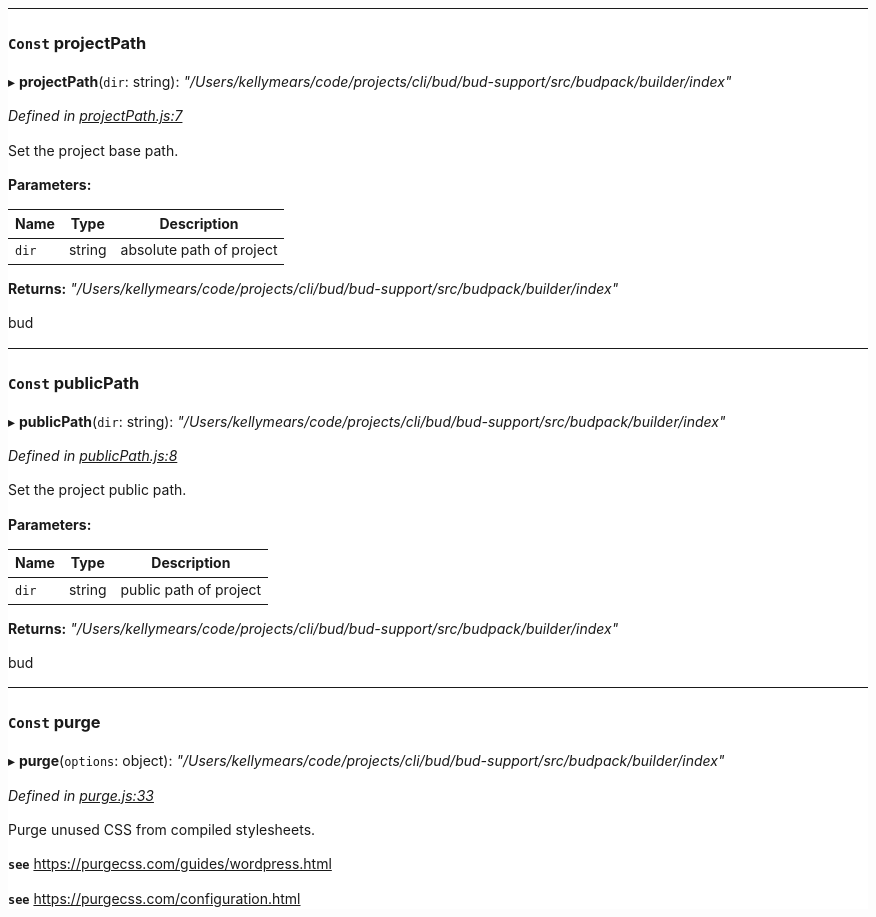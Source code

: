 ___

### `Const` projectPath

▸ **projectPath**(`dir`: string): *"/Users/kellymears/code/projects/cli/bud/bud-support/src/budpack/builder/index"*

*Defined in [projectPath.js:7](https://github.com/roots/bud-support/blob/eb59356/src/budpack/builder/api/projectPath.js#L7)*

Set the project base path.

**Parameters:**

Name | Type | Description |
------ | ------ | ------ |
`dir` | string | absolute path of project |

**Returns:** *"/Users/kellymears/code/projects/cli/bud/bud-support/src/budpack/builder/index"*

bud

___

### `Const` publicPath

▸ **publicPath**(`dir`: string): *"/Users/kellymears/code/projects/cli/bud/bud-support/src/budpack/builder/index"*

*Defined in [publicPath.js:8](https://github.com/roots/bud-support/blob/eb59356/src/budpack/builder/api/publicPath.js#L8)*

Set the project public path.

**Parameters:**

Name | Type | Description |
------ | ------ | ------ |
`dir` | string | public path of project |

**Returns:** *"/Users/kellymears/code/projects/cli/bud/bud-support/src/budpack/builder/index"*

bud

___

### `Const` purge

▸ **purge**(`options`: object): *"/Users/kellymears/code/projects/cli/bud/bud-support/src/budpack/builder/index"*

*Defined in [purge.js:33](https://github.com/roots/bud-support/blob/eb59356/src/budpack/builder/api/purge.js#L33)*

Purge unused CSS from compiled stylesheets.

**`see`** https://purgecss.com/guides/wordpress.html

**`see`** https://purgecss.com/configuration.html
